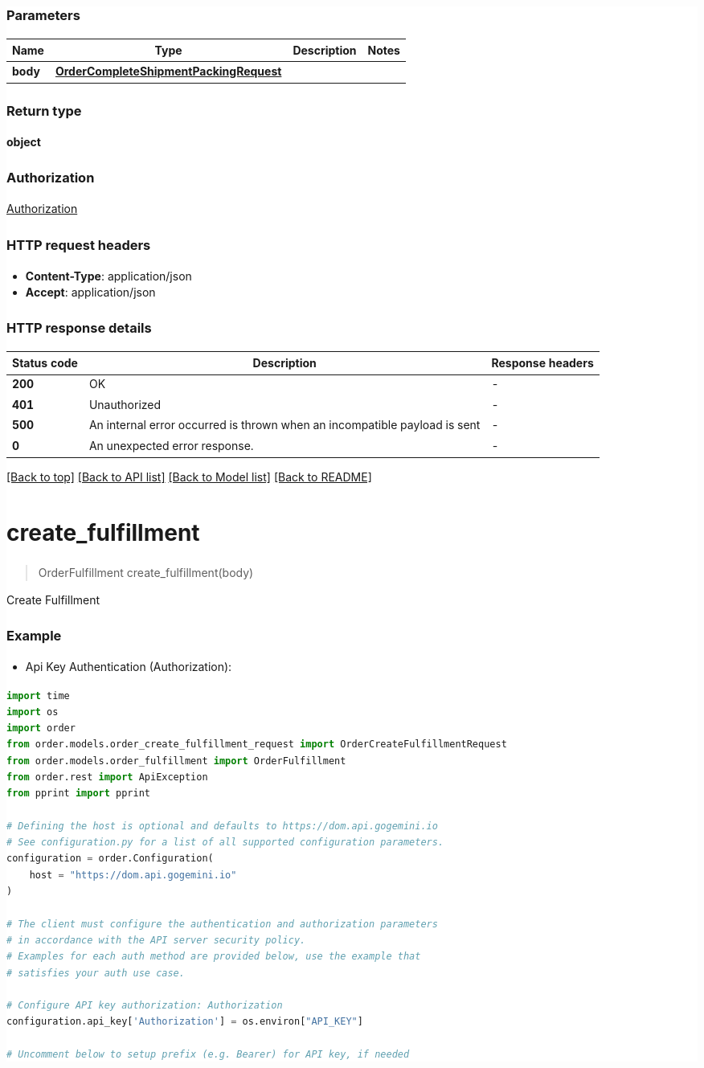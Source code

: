 ### Parameters


Name | Type | Description  | Notes
------------- | ------------- | ------------- | -------------
 **body** | [**OrderCompleteShipmentPackingRequest**](OrderCompleteShipmentPackingRequest.md)|  | 

### Return type

**object**

### Authorization

[Authorization](../README.md#Authorization)

### HTTP request headers

 - **Content-Type**: application/json
 - **Accept**: application/json

### HTTP response details

| Status code | Description | Response headers |
|-------------|-------------|------------------|
**200** | OK |  -  |
**401** | Unauthorized |  -  |
**500** | An internal error occurred is thrown when an incompatible payload is sent |  -  |
**0** | An unexpected error response. |  -  |

[[Back to top]](#) [[Back to API list]](../README.md#documentation-for-api-endpoints) [[Back to Model list]](../README.md#documentation-for-models) [[Back to README]](../README.md)

# **create_fulfillment**
> OrderFulfillment create_fulfillment(body)

Create Fulfillment

### Example

* Api Key Authentication (Authorization):

```python
import time
import os
import order
from order.models.order_create_fulfillment_request import OrderCreateFulfillmentRequest
from order.models.order_fulfillment import OrderFulfillment
from order.rest import ApiException
from pprint import pprint

# Defining the host is optional and defaults to https://dom.api.gogemini.io
# See configuration.py for a list of all supported configuration parameters.
configuration = order.Configuration(
    host = "https://dom.api.gogemini.io"
)

# The client must configure the authentication and authorization parameters
# in accordance with the API server security policy.
# Examples for each auth method are provided below, use the example that
# satisfies your auth use case.

# Configure API key authorization: Authorization
configuration.api_key['Authorization'] = os.environ["API_KEY"]

# Uncomment below to setup prefix (e.g. Bearer) for API key, if needed
```